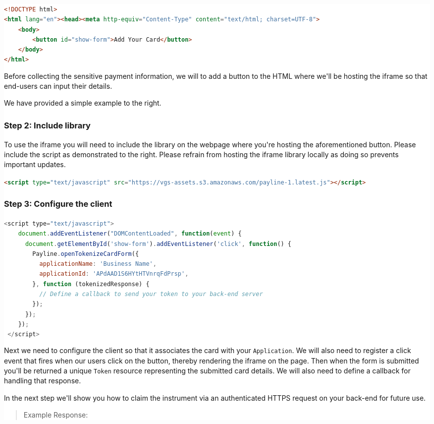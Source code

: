 ```html
<!DOCTYPE html>
<html lang="en"><head><meta http-equiv="Content-Type" content="text/html; charset=UTF-8">
    <body>
        <button id="show-form">Add Your Card</button>
    </body>
</html>
```

Before collecting the sensitive payment information, we will to add a button
to the HTML where we'll be hosting the iframe so that end-users can input their
details.

We have provided a simple example to the right.


### Step 2: Include library

To use the iframe you will need to include the library on the webpage
where you're hosting the aforementioned button. Please include the script as
demonstrated to the right. Please refrain from hosting the iframe library locally
as doing so prevents important updates.


```html
<script type="text/javascript" src="https://vgs-assets.s3.amazonaws.com/payline-1.latest.js"></script>
```


### Step 3: Configure the client

```javascript
<script type="text/javascript">
    document.addEventListener("DOMContentLoaded", function(event) {
      document.getElementById('show-form').addEventListener('click', function() {
        Payline.openTokenizeCardForm({
          applicationName: 'Business Name',
          applicationId: 'APdAAD1S6HYtHTVnrqFdPrsp',
        }, function (tokenizedResponse) {
          // Define a callback to send your token to your back-end server
        });
      });
    });
 </script>
```

Next we need to configure the client so that it associates the card with your `Application`.
We will also need to register a click event that fires when our users click on the
button, thereby rendering the iframe on the page. Then when the form is submitted
you'll be returned a unique `Token` resource representing the submitted card
details. We will also need to define a callback for handling that response.

In the next step we'll show you how to claim the instrument via an authenticated
HTTPS request on your back-end for future use.

> Example Response:
